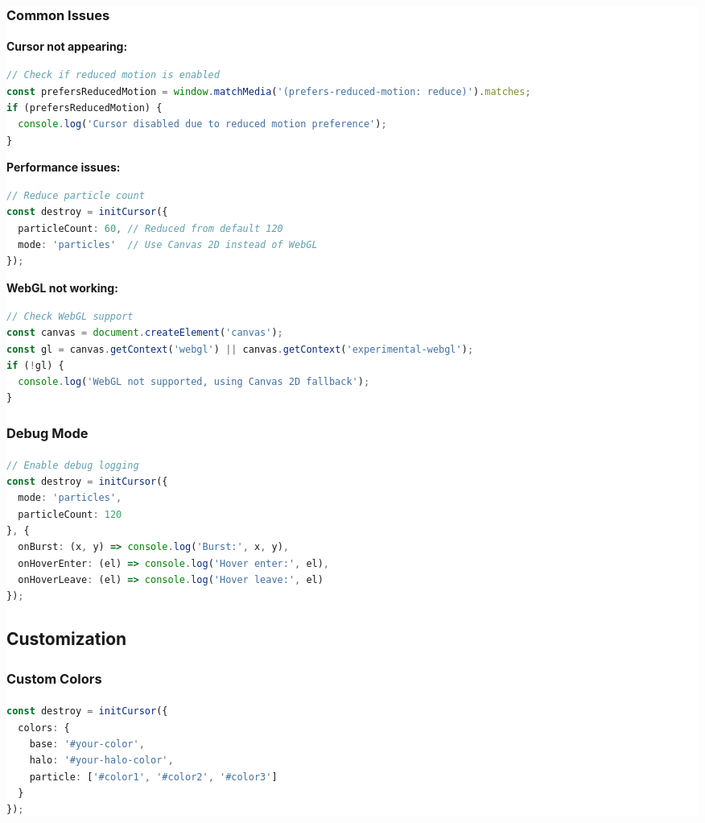 ### Common Issues

**Cursor not appearing:**
```typescript
// Check if reduced motion is enabled
const prefersReducedMotion = window.matchMedia('(prefers-reduced-motion: reduce)').matches;
if (prefersReducedMotion) {
  console.log('Cursor disabled due to reduced motion preference');
}
```

**Performance issues:**
```typescript
// Reduce particle count
const destroy = initCursor({
  particleCount: 60, // Reduced from default 120
  mode: 'particles'  // Use Canvas 2D instead of WebGL
});
```

**WebGL not working:**
```typescript
// Check WebGL support
const canvas = document.createElement('canvas');
const gl = canvas.getContext('webgl') || canvas.getContext('experimental-webgl');
if (!gl) {
  console.log('WebGL not supported, using Canvas 2D fallback');
}
```

### Debug Mode

```typescript
// Enable debug logging
const destroy = initCursor({
  mode: 'particles',
  particleCount: 120
}, {
  onBurst: (x, y) => console.log('Burst:', x, y),
  onHoverEnter: (el) => console.log('Hover enter:', el),
  onHoverLeave: (el) => console.log('Hover leave:', el)
});
```

## Customization

### Custom Colors
```typescript
const destroy = initCursor({
  colors: {
    base: '#your-color',
    halo: '#your-halo-color',
    particle: ['#color1', '#color2', '#color3']
  }
});
```
